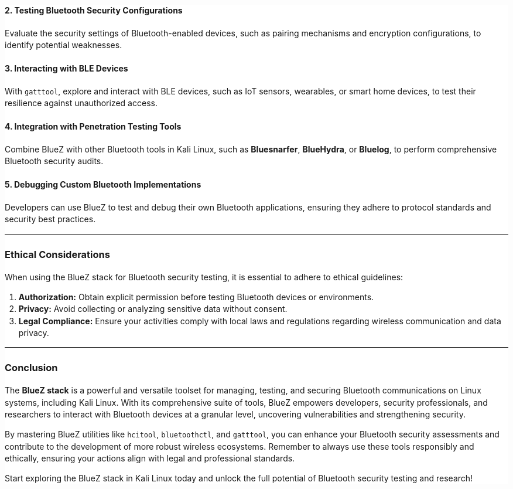 #### 2. **Testing Bluetooth Security Configurations**

Evaluate the security settings of Bluetooth-enabled devices, such as pairing mechanisms and encryption configurations, to identify potential weaknesses.

#### 3. **Interacting with BLE Devices**

With `gatttool`, explore and interact with BLE devices, such as IoT sensors, wearables, or smart home devices, to test their resilience against unauthorized access.

#### 4. **Integration with Penetration Testing Tools**

Combine BlueZ with other Bluetooth tools in Kali Linux, such as **Bluesnarfer**, **BlueHydra**, or **Bluelog**, to perform comprehensive Bluetooth security audits.

#### 5. **Debugging Custom Bluetooth Implementations**

Developers can use BlueZ to test and debug their own Bluetooth applications, ensuring they adhere to protocol standards and security best practices.

---

### Ethical Considerations

When using the BlueZ stack for Bluetooth security testing, it is essential to adhere to ethical guidelines:

1. **Authorization:** Obtain explicit permission before testing Bluetooth devices or environments.
2. **Privacy:** Avoid collecting or analyzing sensitive data without consent.
3. **Legal Compliance:** Ensure your activities comply with local laws and regulations regarding wireless communication and data privacy.

---

### Conclusion

The **BlueZ stack** is a powerful and versatile toolset for managing, testing, and securing Bluetooth communications on Linux systems, including Kali Linux. With its comprehensive suite of tools, BlueZ empowers developers, security professionals, and researchers to interact with Bluetooth devices at a granular level, uncovering vulnerabilities and strengthening security.

By mastering BlueZ utilities like `hcitool`, `bluetoothctl`, and `gatttool`, you can enhance your Bluetooth security assessments and contribute to the development of more robust wireless ecosystems. Remember to always use these tools responsibly and ethically, ensuring your actions align with legal and professional standards.

Start exploring the BlueZ stack in Kali Linux today and unlock the full potential of Bluetooth security testing and research!
